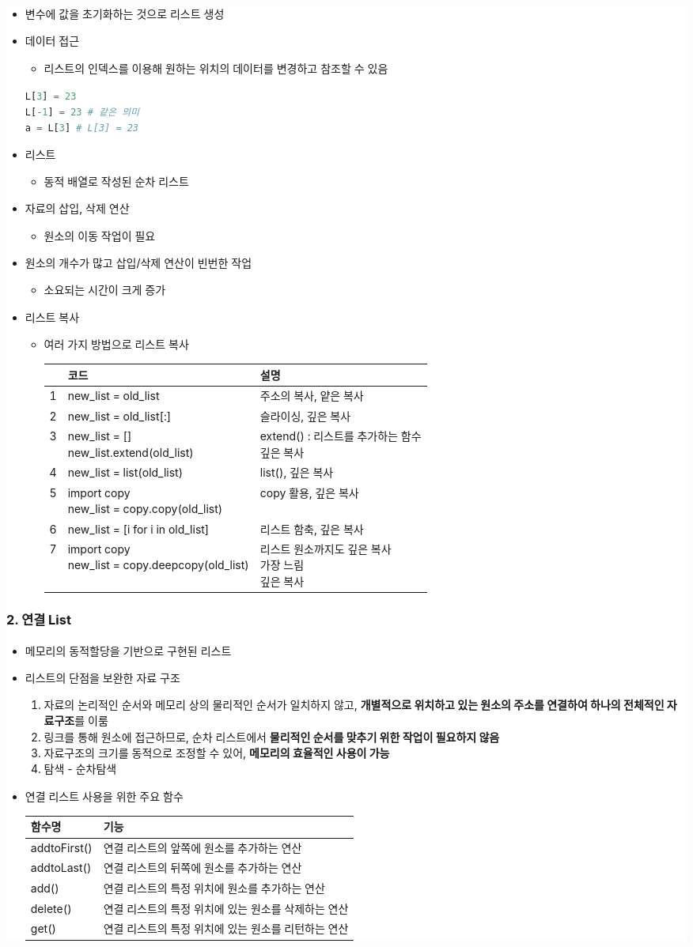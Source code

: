   * 변수에 값을 초기화하는 것으로 리스트 생성

* 데이터 접근

  * 리스트의 인덱스를 이용해 원하는 위치의 데이터를 변경하고 참조할 수 있음

  ```python
  L[3] = 23
  L[-1] = 23 # 같은 의미
  a = L[3] # L[3] = 23
  ```

* 리스트

  * 동적 배열로 작성된 순차 리스트

* 자료의 삽입, 삭제 연산

  * 원소의 이동 작업이 필요

* 원소의 개수가 많고 삽입/삭제 연산이 빈번한 작업

  * 소요되는 시간이 크게 증가

* 리스트 복사

  * 여러 가지 방법으로 리스트 복사

    |      | 코드                                              | 설명                                                  |
    | ---- | ------------------------------------------------- | ----------------------------------------------------- |
    | 1    | new_list = old_list                               | 주소의 복사, 얕은 복사                                |
    | 2    | new_list = old_list[:]                            | 슬라이싱, 깊은 복사                                   |
    | 3    | new_list = []<br>new_list.extend(old_list)        | extend() : 리스트를 추가하는 함수<br>깊은 복사        |
    | 4    | new_list = list(old_list)                         | list(), 깊은 복사                                     |
    | 5    | import copy<br>new_list = copy.copy(old_list)     | copy 활용, 깊은 복사                                  |
    | 6    | new_list = [i for i in old_list]                  | 리스트 함축, 깊은 복사                                |
    | 7    | import copy<br>new_list = copy.deepcopy(old_list) | 리스트 원소까지도 깊은 복사<br>가장 느림<br>깊은 복사 |

### 2. 연결 List

* 메모리의 동적할당을 기반으로 구현된 리스트

* 리스트의 단점을 보완한 자료 구조

  1. 자료의 논리적인 순서와 메모리 상의 물리적인 순서가 일치하지 않고, **개별적으로 위치하고 있는 원소의 주소를 연결하여 하나의 전체적인 자료구조**를 이룸
  2. 링크를 통해 원소에 접근하므로, 순차 리스트에서 **물리적인 순서를 맞추기 위한 작업이 필요하지 않음**
  3. 자료구조의 크기를 동적으로 조정할 수 있어, **메모리의 효율적인 사용이 가능**
  4. 탐색 - 순차탐색

* 연결 리스트 사용을 위한 주요 함수

  | 함수명       | 기능                                                |
  | ------------ | --------------------------------------------------- |
  | addtoFirst() | 연결 리스트의 앞쪽에 원소를 추가하는 연산           |
  | addtoLast()  | 연결 리스트의 뒤쪽에 원소를 추가하는 연산           |
  | add()        | 연결 리스트의 특정 위치에 원소를 추가하는 연산      |
  | delete()     | 연결 리스트의 특정 위치에 있는 원소를 삭제하는 연산 |
  | get()        | 연결 리스트의 특정 위치에 있는 원소를 리턴하는 연산 |
